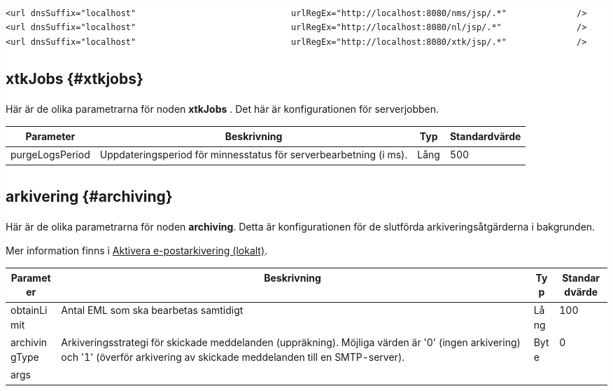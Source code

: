 ```
<url dnsSuffix="localhost"                               urlRegEx="http://localhost:8080/nms/jsp/.*"              />
<url dnsSuffix="localhost"                               urlRegEx="http://localhost:8080/nl/jsp/.*"               />
<url dnsSuffix="localhost"                               urlRegEx="http://localhost:8080/xtk/jsp/.*"              />
```

## xtkJobs {#xtkjobs}

Här är de olika parametrarna för noden **xtkJobs** . Det här är konfigurationen för serverjobben.

<table> 
 <thead> 
  <tr> 
   <th> Parameter </th> 
   <th> Beskrivning </th> 
   <th> Typ </th> 
   <th> Standardvärde </th> 
  </tr> 
 </thead> 
 <tbody> 
  <tr> 
   <td> purgeLogsPeriod<br /> </td> 
   <td> Uppdateringsperiod för minnesstatus för serverbearbetning (i ms).<br /> </td> 
   <td> Lång<br /> </td> 
   <td> 500<br /> </td> 
  </tr> 
 </tbody> 
</table>

## arkivering {#archiving}

Här är de olika parametrarna för noden **archiving**. Detta är konfigurationen för de slutförda arkiveringsåtgärderna i bakgrunden.

Mer information finns i [Aktivera e-postarkivering (lokalt)](../../installation/using/email-archiving.md#activating-email-archiving--on-premise-).

<table> 
 <thead> 
  <tr> 
   <th> Parameter </th> 
   <th> Beskrivning </th> 
   <th> Typ </th> 
   <th> Standardvärde </th> 
  </tr> 
 </thead> 
 <tbody> 
  <tr> 
   <td> obtainLimit<br /> </td> 
   <td> Antal EML som ska bearbetas samtidigt<br /> </td> 
   <td> Lång<br /> </td> 
   <td> 100<br /> </td> 
  </tr> 
  <tr> 
   <td> archivingType<br /> </td> 
   <td> Arkiveringsstrategi för skickade meddelanden (uppräkning). Möjliga värden är '0' (ingen arkivering) och '1' (överför arkivering av skickade meddelanden till en SMTP-server).<br /> </td> 
   <td> Byte<br /> </td> 
   <td> 0<br /> </td> 
  </tr> 
  <tr> 
   <td> args<br /> </td> 